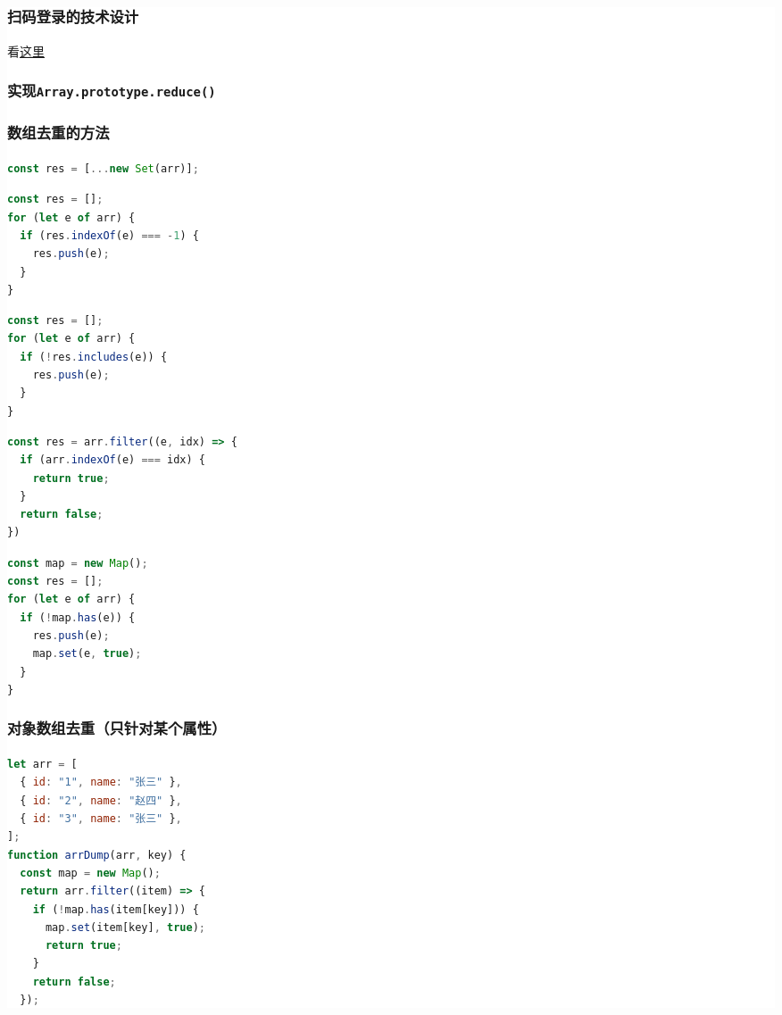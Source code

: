 ### 扫码登录的技术设计

看[这里](https://juejin.cn/post/7056544865647067172)

### 实现`Array.prototype.reduce()`

### 数组去重的方法

```javascript
const res = [...new Set(arr)];
```

```javascript
const res = [];
for (let e of arr) {
  if (res.indexOf(e) === -1) {
    res.push(e);
  }
}
```

```javascript
const res = [];
for (let e of arr) {
  if (!res.includes(e)) {
    res.push(e);
  }
}
```

```javascript
const res = arr.filter((e, idx) => {
  if (arr.indexOf(e) === idx) {
    return true;
  }
  return false;
})
```

```javascript
const map = new Map();
const res = [];
for (let e of arr) {
  if (!map.has(e)) {
    res.push(e);
    map.set(e, true);
  }
}
```

### 对象数组去重（只针对某个属性）

```javascript
let arr = [
  { id: "1", name: "张三" },
  { id: "2", name: "赵四" },
  { id: "3", name: "张三" },
];
function arrDump(arr, key) {
  const map = new Map();
  return arr.filter((item) => {
    if (!map.has(item[key])) {
      map.set(item[key], true);
      return true;
    }
    return false;
  });
```